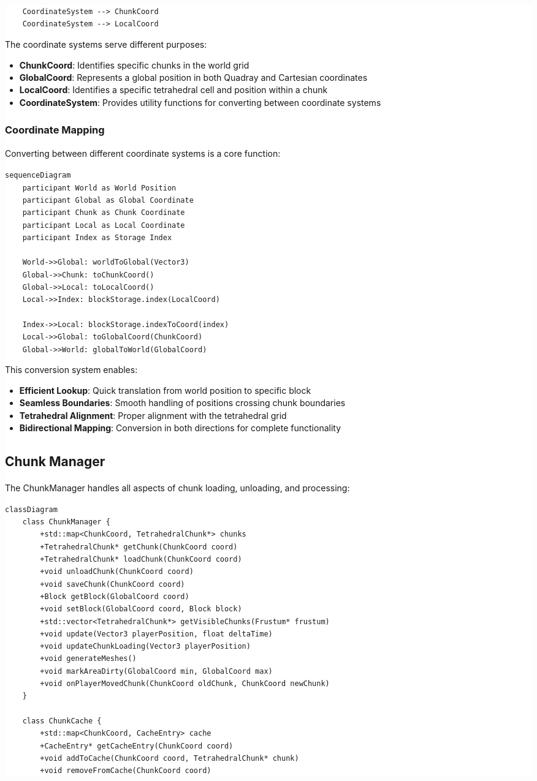 ```mermaid
    CoordinateSystem --> ChunkCoord
    CoordinateSystem --> LocalCoord
```

The coordinate systems serve different purposes:
- **ChunkCoord**: Identifies specific chunks in the world grid
- **GlobalCoord**: Represents a global position in both Quadray and Cartesian coordinates
- **LocalCoord**: Identifies a specific tetrahedral cell and position within a chunk
- **CoordinateSystem**: Provides utility functions for converting between coordinate systems

### Coordinate Mapping

Converting between different coordinate systems is a core function:

```mermaid
sequenceDiagram
    participant World as World Position
    participant Global as Global Coordinate
    participant Chunk as Chunk Coordinate
    participant Local as Local Coordinate
    participant Index as Storage Index
    
    World->>Global: worldToGlobal(Vector3)
    Global->>Chunk: toChunkCoord()
    Global->>Local: toLocalCoord()
    Local->>Index: blockStorage.index(LocalCoord)
    
    Index->>Local: blockStorage.indexToCoord(index)
    Local->>Global: toGlobalCoord(ChunkCoord)
    Global->>World: globalToWorld(GlobalCoord)
```

This conversion system enables:
- **Efficient Lookup**: Quick translation from world position to specific block
- **Seamless Boundaries**: Smooth handling of positions crossing chunk boundaries
- **Tetrahedral Alignment**: Proper alignment with the tetrahedral grid
- **Bidirectional Mapping**: Conversion in both directions for complete functionality

## Chunk Manager

The ChunkManager handles all aspects of chunk loading, unloading, and processing:

```mermaid
classDiagram
    class ChunkManager {
        +std::map<ChunkCoord, TetrahedralChunk*> chunks
        +TetrahedralChunk* getChunk(ChunkCoord coord)
        +TetrahedralChunk* loadChunk(ChunkCoord coord)
        +void unloadChunk(ChunkCoord coord)
        +void saveChunk(ChunkCoord coord)
        +Block getBlock(GlobalCoord coord)
        +void setBlock(GlobalCoord coord, Block block)
        +std::vector<TetrahedralChunk*> getVisibleChunks(Frustum* frustum)
        +void update(Vector3 playerPosition, float deltaTime)
        +void updateChunkLoading(Vector3 playerPosition)
        +void generateMeshes()
        +void markAreaDirty(GlobalCoord min, GlobalCoord max)
        +void onPlayerMovedChunk(ChunkCoord oldChunk, ChunkCoord newChunk)
    }
    
    class ChunkCache {
        +std::map<ChunkCoord, CacheEntry> cache
        +CacheEntry* getCacheEntry(ChunkCoord coord)
        +void addToCache(ChunkCoord coord, TetrahedralChunk* chunk)
        +void removeFromCache(ChunkCoord coord)
```